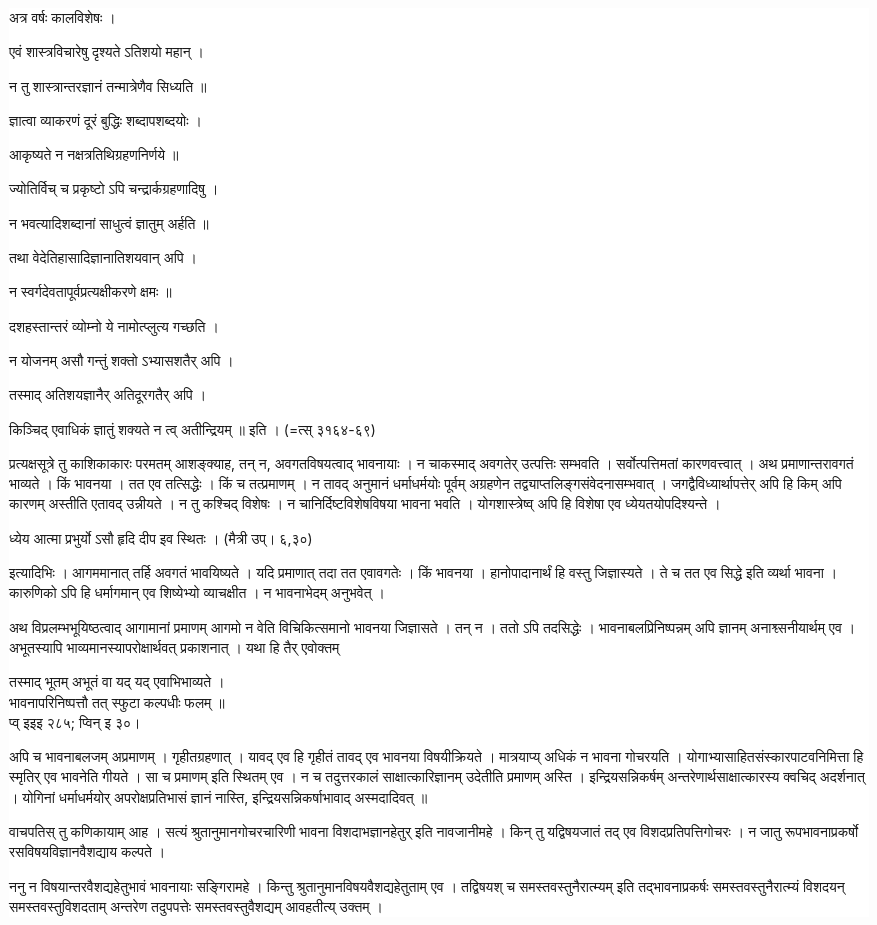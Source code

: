 अत्र वर्षः कालविशेषः । 

एवं शास्त्रविचारेषु दृश्यते ऽतिशयो महान् । 

न तु शास्त्रान्तरज्ञानं तन्मात्रेणैव सिध्यति ॥ 

ज्ञात्वा व्याकरणं दूरं बुद्धिः शब्दापशब्दयोः । 

आकृष्यते न नक्षत्रतिथिग्रहणनिर्णये ॥ 

ज्योतिर्विच् च प्रकृष्टो ऽपि चन्द्रार्कग्रहणादिषु । 

न भवत्यादिशब्दानां साधुत्वं ज्ञातुम् अर्हति ॥ 

तथा वेदेतिहासादिज्ञानातिशयवान् अपि । 

न स्वर्गदेवतापूर्वप्रत्यक्षीकरणे क्षमः ॥ 

दशहस्तान्तरं व्योम्नो ये नामोत्प्लुत्य गच्छति । 

न योजनम् असौ गन्तुं शक्तो ऽभ्यासशतैर् अपि । 

तस्माद् अतिशयज्ञानैर् अतिदूरगतैर् अपि । 

किञ्चिद् एवाधिकं ज्ञातुं शक्यते न त्व् अतीन्द्रियम् ॥ इति । (=त्स् ३१६४-६९)

प्रत्यक्षसूत्रे तु काशिकाकारः परमतम् आशङ्क्याह, तन् न, अवगतविषयत्वाद् भावनायाः । न चाकस्माद् अवगतेर् उत्पत्तिः सम्भवति । सर्वोत्पत्तिमतां कारणवत्त्वात् । अथ प्रमाणान्तरावगतं भाव्यते । किं भावनया । तत एव तत्सिद्धेः । किं च तत्प्रमाणम् । न तावद् अनुमानं धर्माधर्मयोः पूर्वम् अग्रहणेन तद्व्याप्तलिङ्गसंवेदनासम्भवात् । जगद्वैविध्यार्थापत्तेर् अपि हि किम् अपि कारणम् अस्तीति एतावद् उन्नीयते । न तु कश्चिद् विशेषः । न चानिर्दिष्टविशेषविषया भावना भवति । योगशास्त्रेष्व् अपि हि विशेषा एव ध्येयतयोपदिश्यन्ते । 

ध्येय आत्मा प्रभुर्यो ऽसौ हृदि दीप इव स्थितः । (मैत्री उप्। ६,३०) 

इत्यादिभिः । आगममानात् तर्हि अवगतं भावयिष्यते । यदि प्रमाणात् तदा तत एवावगतेः । किं भावनया । हानोपादानार्थं हि वस्तु जिज्ञास्यते । ते च तत एव सिद्धे इति व्यर्था भावना । कारुणिको ऽपि हि धर्मागमान् एव शिष्येभ्यो व्याचक्षीत । न भावनाभेदम् अनुभवेत् । 

अथ विप्रलम्भभूयिष्ठत्वाद् आगामानां प्रमाणम् आगमो न वेति विचिकित्समानो भावनया जिज्ञासते । तन् न । ततो ऽपि तदसिद्धेः । भावनाबलप्रिनिष्पन्नम् अपि ज्ञानम् अनाश्व्सनीयार्थम् एव । अभूतस्यापि भाव्यमानस्यापरोक्षार्थवत् प्रकाशनात् । यथा हि तैर् एवोक्तम् 

तस्माद् भूतम् अभूतं वा यद् यद् एवाभिभाव्यते ।  
भावनापरिनिष्पत्तौ तत् स्फुटा कल्पधीः फलम् ॥  
प्व् इइइ २८५; प्विन् इ ३०।

अपि च भावनाबलजम् अप्रमाणम् । गृहीतग्रहणात् । यावद् एव हि गृहीतं तावद् एव भावनया विषयीक्रियते । मात्रयाप्य् अधिकं न भावना गोचरयति । योगाभ्यासाहितसंस्कारपाटवनिमित्ता हि स्मृतिर् एव भावनेति गीयते । सा च प्रमाणम् इति स्थितम् एव । न च तदुत्तरकालं साक्षात्कारिज्ञानम् उदेतीति प्रमाणम् अस्ति । इन्द्रियसन्निकर्षम् अन्तरेणार्थसाक्षात्कारस्य क्वचिद् अदर्शनात् । योगिनां धर्माधर्मयोर् अपरोक्षप्रतिभासं ज्ञानं नास्ति, इन्द्रियसन्निकर्षाभावाद् अस्मदादिवत् ॥ 

वाचपतिस् तु कणिकायाम् आह । सत्यं श्रुतानुमानगोचरचारिणी भावना विशदाभज्ञानहेतुर् इति नावजानीमहे । किन् तु यद्विषयजातं तद् एव विशदप्रतिपत्तिगोचरः । न जातु रूपभावनाप्रकर्षो रसविषयविज्ञानवैशद्याय कल्पते । 

ननु न विषयान्तरवैशद्यहेतुभावं भावनायाः सङ्गिरामहे । किन्तु श्रुतानुमानविषयवैशद्यहेतुताम् एव । तद्विषयश् च समस्तवस्तुनैरात्म्यम् इति तद्भावनाप्रकर्षः समस्तवस्तुनैरात्म्यं विशदयन् समस्तवस्तुविशदताम् अन्तरेण तदुपपत्तेः समस्तवस्तुवैशद्यम् आवहतीत्य् उक्तम् । 
